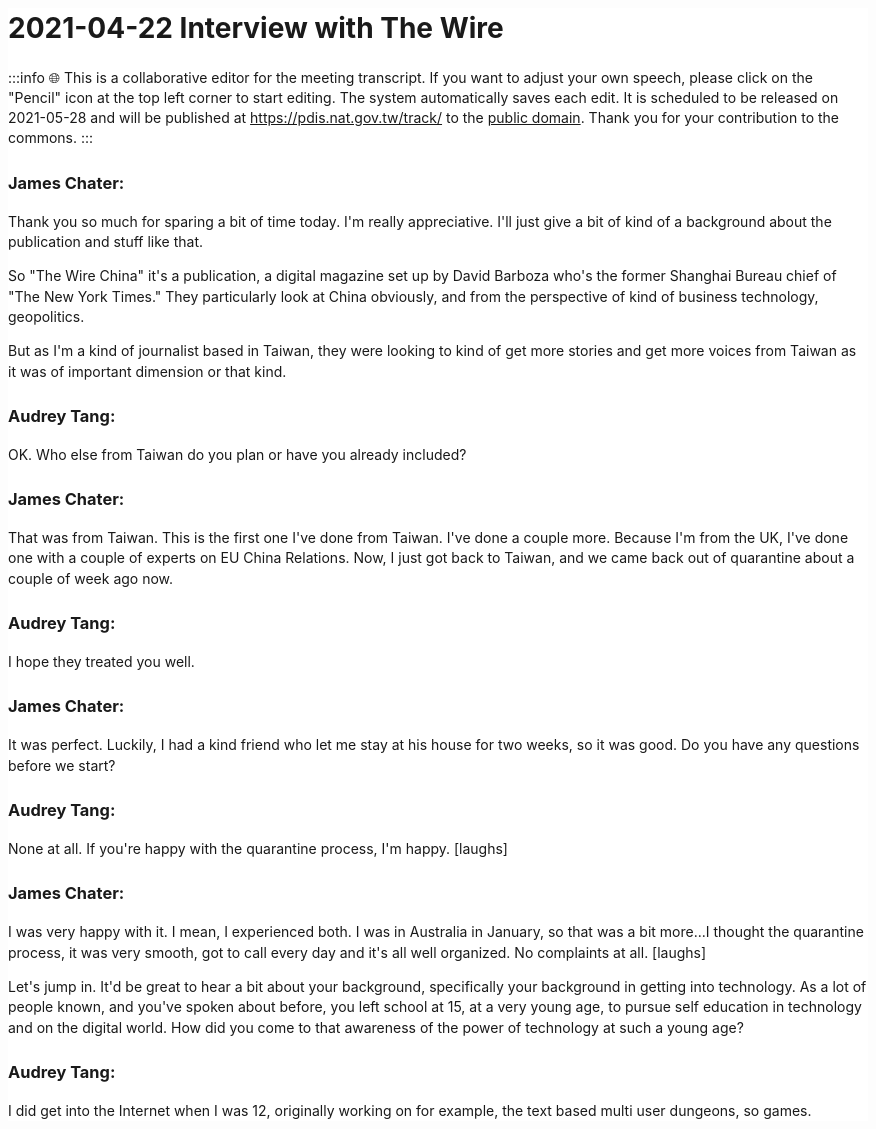 # 2021-04-22 Interview with The Wire

:::info
🌐 This is a collaborative editor for the meeting transcript. If you want to adjust your own speech, please click on the "Pencil" icon at the top left corner to start editing. The system automatically saves each edit. It is scheduled to be released on 2021-05-28 and will be published at https://pdis.nat.gov.tw/track/ to the [public domain](https://github.com/audreyt/archive.tw/blob/gh-pages/LICENSE). Thank you for your contribution to the commons.
:::

### James Chater:
Thank you so much for sparing a bit of time today. I'm really appreciative. I'll just give a bit of kind of a background about the publication and stuff like that.

So "The Wire China" it's a publication, a digital magazine set up by David Barboza who's the former Shanghai Bureau chief of "The New York Times." They particularly look at China obviously, and from the perspective of kind of business technology, geopolitics.

But as I'm a kind of journalist based in Taiwan, they were looking to kind of get more stories and get more voices from Taiwan as it was of important dimension or that kind.

### Audrey Tang:
OK. Who else from Taiwan do you plan or have you already included?

### James Chater:
That was from Taiwan. This is the first one I've done from Taiwan. I've done a couple more. Because I'm from the UK, I've done one with a couple of experts on EU China Relations. Now, I just got back to Taiwan, and we came back out of quarantine about a couple of week ago now.

### Audrey Tang:
I hope they treated you well.

### James Chater:
It was perfect. Luckily, I had a kind friend who let me stay at his house for two weeks, so it was good. Do you have any questions before we start?

### Audrey Tang:
None at all. If you're happy with the quarantine process, I'm happy. [laughs]

### James Chater:
I was very happy with it. I mean, I experienced both. I was in Australia in January, so that was a bit more...I thought the quarantine process, it was very smooth, got to call every day and it's all well organized. No complaints at all. [laughs]

Let's jump in. It'd be great to hear a bit about your background, specifically your background in getting into technology. As a lot of people known, and you've spoken about before, you left school at 15, at a very young age, to pursue self education in technology and on the digital world. How did you come to that awareness of the power of technology at such a young age?

### Audrey Tang:
I did get into the Internet when I was 12, originally working on for example, the text based multi user dungeons, so games.
